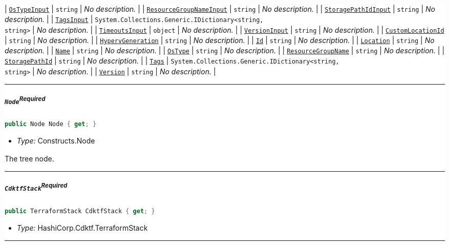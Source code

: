 | <code><a href="#@cdktf/provider-azurerm.stackHciMarketplaceGalleryImage.StackHciMarketplaceGalleryImage.property.osTypeInput">OsTypeInput</a></code> | <code>string</code> | *No description.* |
| <code><a href="#@cdktf/provider-azurerm.stackHciMarketplaceGalleryImage.StackHciMarketplaceGalleryImage.property.resourceGroupNameInput">ResourceGroupNameInput</a></code> | <code>string</code> | *No description.* |
| <code><a href="#@cdktf/provider-azurerm.stackHciMarketplaceGalleryImage.StackHciMarketplaceGalleryImage.property.storagePathIdInput">StoragePathIdInput</a></code> | <code>string</code> | *No description.* |
| <code><a href="#@cdktf/provider-azurerm.stackHciMarketplaceGalleryImage.StackHciMarketplaceGalleryImage.property.tagsInput">TagsInput</a></code> | <code>System.Collections.Generic.IDictionary<string, string></code> | *No description.* |
| <code><a href="#@cdktf/provider-azurerm.stackHciMarketplaceGalleryImage.StackHciMarketplaceGalleryImage.property.timeoutsInput">TimeoutsInput</a></code> | <code>object</code> | *No description.* |
| <code><a href="#@cdktf/provider-azurerm.stackHciMarketplaceGalleryImage.StackHciMarketplaceGalleryImage.property.versionInput">VersionInput</a></code> | <code>string</code> | *No description.* |
| <code><a href="#@cdktf/provider-azurerm.stackHciMarketplaceGalleryImage.StackHciMarketplaceGalleryImage.property.customLocationId">CustomLocationId</a></code> | <code>string</code> | *No description.* |
| <code><a href="#@cdktf/provider-azurerm.stackHciMarketplaceGalleryImage.StackHciMarketplaceGalleryImage.property.hypervGeneration">HypervGeneration</a></code> | <code>string</code> | *No description.* |
| <code><a href="#@cdktf/provider-azurerm.stackHciMarketplaceGalleryImage.StackHciMarketplaceGalleryImage.property.id">Id</a></code> | <code>string</code> | *No description.* |
| <code><a href="#@cdktf/provider-azurerm.stackHciMarketplaceGalleryImage.StackHciMarketplaceGalleryImage.property.location">Location</a></code> | <code>string</code> | *No description.* |
| <code><a href="#@cdktf/provider-azurerm.stackHciMarketplaceGalleryImage.StackHciMarketplaceGalleryImage.property.name">Name</a></code> | <code>string</code> | *No description.* |
| <code><a href="#@cdktf/provider-azurerm.stackHciMarketplaceGalleryImage.StackHciMarketplaceGalleryImage.property.osType">OsType</a></code> | <code>string</code> | *No description.* |
| <code><a href="#@cdktf/provider-azurerm.stackHciMarketplaceGalleryImage.StackHciMarketplaceGalleryImage.property.resourceGroupName">ResourceGroupName</a></code> | <code>string</code> | *No description.* |
| <code><a href="#@cdktf/provider-azurerm.stackHciMarketplaceGalleryImage.StackHciMarketplaceGalleryImage.property.storagePathId">StoragePathId</a></code> | <code>string</code> | *No description.* |
| <code><a href="#@cdktf/provider-azurerm.stackHciMarketplaceGalleryImage.StackHciMarketplaceGalleryImage.property.tags">Tags</a></code> | <code>System.Collections.Generic.IDictionary<string, string></code> | *No description.* |
| <code><a href="#@cdktf/provider-azurerm.stackHciMarketplaceGalleryImage.StackHciMarketplaceGalleryImage.property.version">Version</a></code> | <code>string</code> | *No description.* |

---

##### `Node`<sup>Required</sup> <a name="Node" id="@cdktf/provider-azurerm.stackHciMarketplaceGalleryImage.StackHciMarketplaceGalleryImage.property.node"></a>

```csharp
public Node Node { get; }
```

- *Type:* Constructs.Node

The tree node.

---

##### `CdktfStack`<sup>Required</sup> <a name="CdktfStack" id="@cdktf/provider-azurerm.stackHciMarketplaceGalleryImage.StackHciMarketplaceGalleryImage.property.cdktfStack"></a>

```csharp
public TerraformStack CdktfStack { get; }
```

- *Type:* HashiCorp.Cdktf.TerraformStack

---
